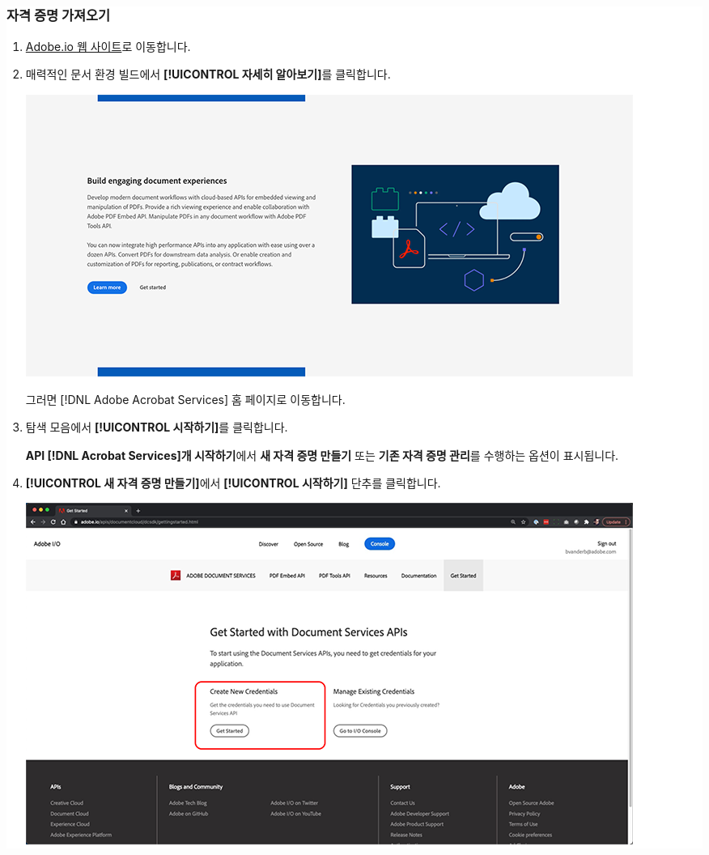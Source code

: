 ### 자격 증명 가져오기

1. [Adobe.io 웹 사이트](https://developer.adobe.com/)로 이동합니다.
1. 매력적인 문서 환경 빌드에서 **[!UICONTROL 자세히 알아보기]**&#x200B;를 클릭합니다.

   ![자세히 알아보기 단추의 스크린샷](assets/ControlPDF_1.png)

   그러면 [!DNL Adobe Acrobat Services] 홈 페이지로 이동합니다.

1. 탐색 모음에서 **[!UICONTROL 시작하기]**&#x200B;를 클릭합니다.

   **API [!DNL Acrobat Services]개 시작하기**&#x200B;에서 **새 자격 증명 만들기** 또는 **기존 자격 증명 관리**&#x200B;를 수행하는 옵션이 표시됩니다.

1. **[!UICONTROL 새 자격 증명 만들기]**&#x200B;에서 **[!UICONTROL 시작하기]** 단추를 클릭합니다.

   ![시작하기 단추의 스크린샷](assets/ControlPDF_2.png)
